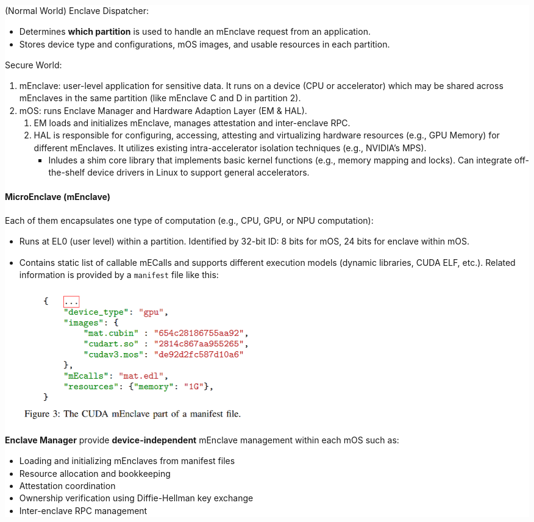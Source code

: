 
(Normal World) Enclave Dispatcher:

- Determines **which partition** is used to handle an mEnclave request from an application.
- Stores device type and configurations, mOS images, and usable resources in each partition.

Secure World:

1. mEnclave: user-level application for sensitive data. It runs on a device (CPU or accelerator) which may be shared across mEnclaves in the same partition (like mEnclave C and D in partition 2).
2. mOS: runs Enclave Manager and Hardware Adaption Layer (EM & HAL). 
   1. EM loads and initializes mEnclave, manages attestation and inter-enclave RPC.
   2. HAL is responsible for configuring, accessing, attesting and virtualizing hardware resources (e.g., GPU Memory) for different mEnclaves. It utilizes existing intra-accelerator isolation techniques (e.g., NVIDIA’s MPS).
      - Inludes a shim core library that implements basic kernel functions (e.g., memory mapping and locks). Can integrate off-the-shelf device drivers in Linux to support general accelerators.

#### MicroEnclave (mEnclave)

Each of them encapsulates one type of computation (e.g., CPU, GPU, or NPU computation):

- Runs at EL0 (user level) within a partition. Identified by 32-bit ID: 8 bits for mOS, 24 bits for enclave within mOS.

- Contains static list of callable mECalls and supports different execution models (dynamic libraries, CUDA ELF, etc.). Related information is provided by a `manifest` file like this:

  <img src="./assets/image-20250914180933397.png" alt="image-20250914180933397" style="zoom:50%;" />

**Enclave Manager** provide **device-independent** mEnclave management within each mOS such as:

- Loading and initializing mEnclaves from manifest files
- Resource allocation and bookkeeping
- Attestation coordination
- Ownership verification using Diffie-Hellman key exchange
- Inter-enclave RPC management
